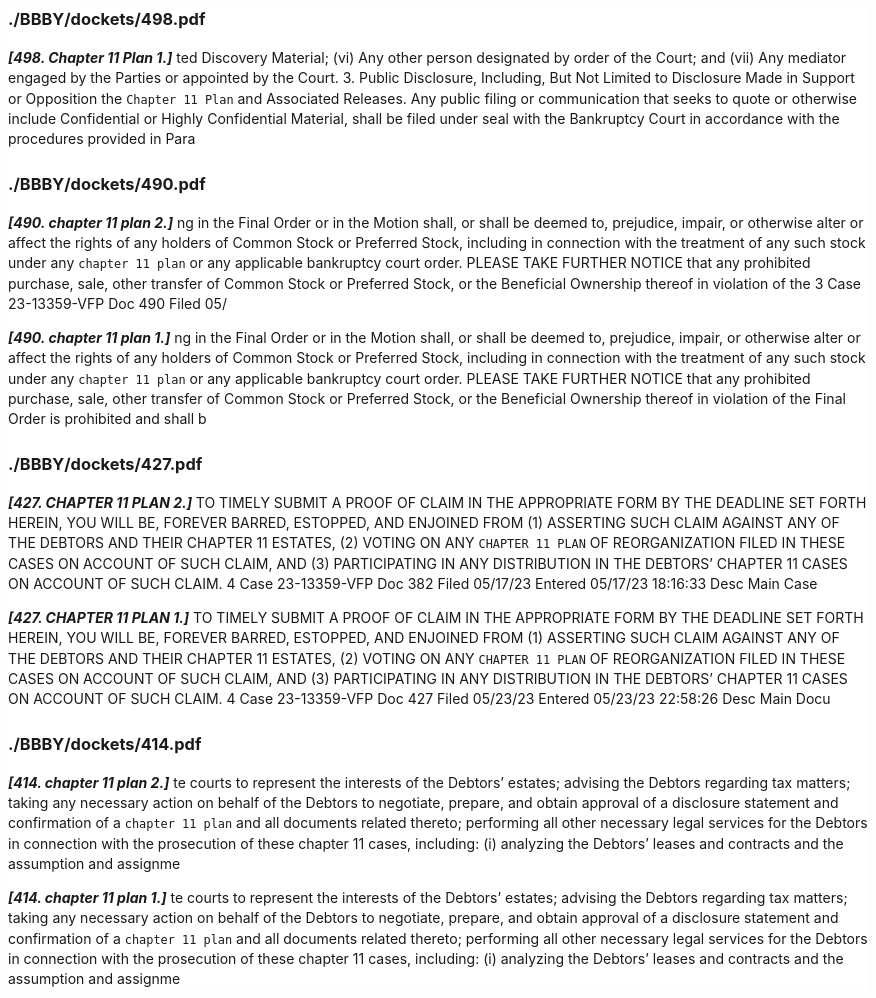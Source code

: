 
### ./BBBY/dockets/498.pdf
***[498. Chapter 11 Plan 1.]*** ted Discovery Material; (vi) Any other person designated by order of the Court; and (vii) Any mediator engaged by the Parties or appointed by the Court. 3. Public Disclosure, Including, But Not Limited to Disclosure Made in Support or Opposition the `Chapter 11 Plan` and Associated Releases. Any public filing or communication that seeks to quote or otherwise include Confidential or Highly Confidential Material, shall be filed under seal with the Bankruptcy Court in accordance with the procedures provided in Para


### ./BBBY/dockets/490.pdf
***[490. chapter 11 plan 2.]*** ng in the Final Order or in the Motion shall, or shall be deemed to, prejudice, impair, or otherwise alter or affect the rights of any holders of Common Stock or Preferred Stock, including in connection with the treatment of any such stock under any `chapter 11 plan` or any applicable bankruptcy court order. PLEASE TAKE FURTHER NOTICE that any prohibited purchase, sale, other transfer of Common Stock or Preferred Stock, or the Beneficial Ownership thereof in violation of the 3 Case 23-13359-VFP Doc 490 Filed 05/

***[490. chapter 11 plan 1.]*** ng in the Final Order or in the Motion shall, or shall be deemed to, prejudice, impair, or otherwise alter or affect the rights of any holders of Common Stock or Preferred Stock, including in connection with the treatment of any such stock under any `chapter 11 plan` or any applicable bankruptcy court order. PLEASE TAKE FURTHER NOTICE that any prohibited purchase, sale, other transfer of Common Stock or Preferred Stock, or the Beneficial Ownership thereof in violation of the Final Order is prohibited and shall b


### ./BBBY/dockets/427.pdf
***[427. CHAPTER 11 PLAN 2.]***  TO TIMELY SUBMIT A PROOF OF CLAIM IN THE APPROPRIATE FORM BY THE DEADLINE SET FORTH HEREIN, YOU WILL BE, FOREVER BARRED, ESTOPPED, AND ENJOINED FROM (1) ASSERTING SUCH CLAIM AGAINST ANY OF THE DEBTORS AND THEIR CHAPTER 11 ESTATES, (2) VOTING ON ANY `CHAPTER 11 PLAN` OF REORGANIZATION FILED IN THESE CASES ON ACCOUNT OF SUCH CLAIM, AND (3) PARTICIPATING IN ANY DISTRIBUTION IN THE DEBTORS’ CHAPTER 11 CASES ON ACCOUNT OF SUCH CLAIM. 4 Case 23-13359-VFP Doc 382 Filed 05/17/23 Entered 05/17/23 18:16:33 Desc Main Case

***[427. CHAPTER 11 PLAN 1.]***  TO TIMELY SUBMIT A PROOF OF CLAIM IN THE APPROPRIATE FORM BY THE DEADLINE SET FORTH HEREIN, YOU WILL BE, FOREVER BARRED, ESTOPPED, AND ENJOINED FROM (1) ASSERTING SUCH CLAIM AGAINST ANY OF THE DEBTORS AND THEIR CHAPTER 11 ESTATES, (2) VOTING ON ANY `CHAPTER 11 PLAN` OF REORGANIZATION FILED IN THESE CASES ON ACCOUNT OF SUCH CLAIM, AND (3) PARTICIPATING IN ANY DISTRIBUTION IN THE DEBTORS’ CHAPTER 11 CASES ON ACCOUNT OF SUCH CLAIM. 4 Case 23-13359-VFP Doc 427 Filed 05/23/23 Entered 05/23/23 22:58:26 Desc Main Docu


### ./BBBY/dockets/414.pdf
***[414. chapter 11 plan 2.]*** te courts to represent the interests of the Debtors’ estates; advising the Debtors regarding tax matters; taking any necessary action on behalf of the Debtors to negotiate, prepare, and obtain approval of a disclosure statement and confirmation of a `chapter 11 plan` and all documents related thereto; performing all other necessary legal services for the Debtors in connection with the prosecution of these chapter 11 cases, including: (i) analyzing the Debtors’ leases and contracts and the assumption and assignme

***[414. chapter 11 plan 1.]*** te courts to represent the interests of the Debtors’ estates; advising the Debtors regarding tax matters; taking any necessary action on behalf of the Debtors to negotiate, prepare, and obtain approval of a disclosure statement and confirmation of a `chapter 11 plan` and all documents related thereto; performing all other necessary legal services for the Debtors in connection with the prosecution of these chapter 11 cases, including: (i) analyzing the Debtors’ leases and contracts and the assumption and assignme
